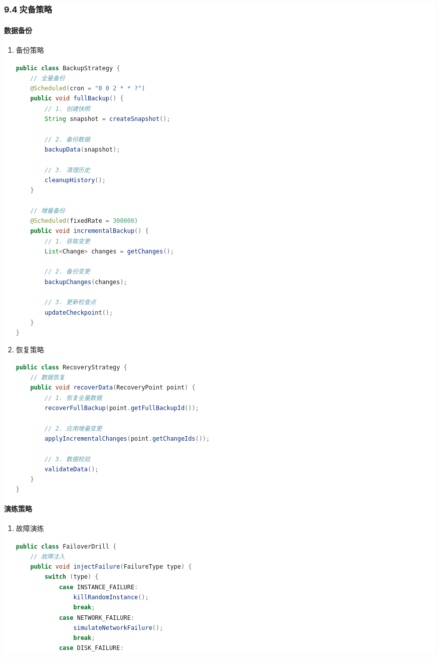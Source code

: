 ### 9.4 灾备策略
#### 数据备份
1. 备份策略
   ```java
   public class BackupStrategy {
       // 全量备份
       @Scheduled(cron = "0 0 2 * * ?")
       public void fullBackup() {
           // 1. 创建快照
           String snapshot = createSnapshot();
           
           // 2. 备份数据
           backupData(snapshot);
           
           // 3. 清理历史
           cleanupHistory();
       }
       
       // 增量备份
       @Scheduled(fixedRate = 300000)
       public void incrementalBackup() {
           // 1. 获取变更
           List<Change> changes = getChanges();
           
           // 2. 备份变更
           backupChanges(changes);
           
           // 3. 更新检查点
           updateCheckpoint();
       }
   }
   ```

2. 恢复策略
   ```java
   public class RecoveryStrategy {
       // 数据恢复
       public void recoverData(RecoveryPoint point) {
           // 1. 恢复全量数据
           recoverFullBackup(point.getFullBackupId());
           
           // 2. 应用增量变更
           applyIncrementalChanges(point.getChangeIds());
           
           // 3. 数据校验
           validateData();
       }
   }
   ```

#### 演练策略
1. 故障演练
   ```java
   public class FailoverDrill {
       // 故障注入
       public void injectFailure(FailureType type) {
           switch (type) {
               case INSTANCE_FAILURE:
                   killRandomInstance();
                   break;
               case NETWORK_FAILURE:
                   simulateNetworkFailure();
                   break;
               case DISK_FAILURE:
   ```